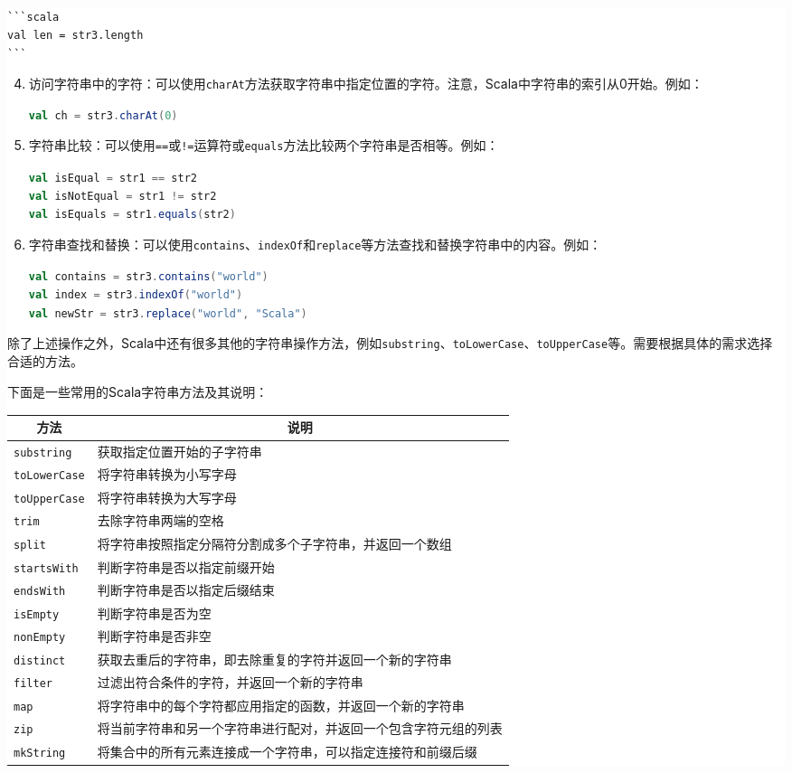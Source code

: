     ```scala
    val len = str3.length
    ```
    
4.  访问字符串中的字符：可以使用`charAt`方法获取字符串中指定位置的字符。注意，Scala中字符串的索引从0开始。例如：
    
    ```scala
    val ch = str3.charAt(0)
    ```
    
5.  字符串比较：可以使用`==`或`!=`运算符或`equals`方法比较两个字符串是否相等。例如：
    
    ```scala
    val isEqual = str1 == str2
    val isNotEqual = str1 != str2
    val isEquals = str1.equals(str2)
    ```
    
6.  字符串查找和替换：可以使用`contains`、`indexOf`和`replace`等方法查找和替换字符串中的内容。例如：
    
    ```scala
    val contains = str3.contains("world")
    val index = str3.indexOf("world")
    val newStr = str3.replace("world", "Scala")
    ```
    

除了上述操作之外，Scala中还有很多其他的字符串操作方法，例如`substring`、`toLowerCase`、`toUpperCase`等。需要根据具体的需求选择合适的方法。

下面是一些常用的Scala字符串方法及其说明：

| 方法          | 说明                                                         |
| ------------- | ------------------------------------------------------------ |
| `substring`   | 获取指定位置开始的子字符串                                   |
| `toLowerCase` | 将字符串转换为小写字母                                       |
| `toUpperCase` | 将字符串转换为大写字母                                       |
| `trim`        | 去除字符串两端的空格                                         |
| `split`       | 将字符串按照指定分隔符分割成多个子字符串，并返回一个数组     |
| `startsWith`  | 判断字符串是否以指定前缀开始                                 |
| `endsWith`    | 判断字符串是否以指定后缀结束                                 |
| `isEmpty`     | 判断字符串是否为空                                           |
| `nonEmpty`    | 判断字符串是否非空                                           |
| `distinct`    | 获取去重后的字符串，即去除重复的字符并返回一个新的字符串     |
| `filter`      | 过滤出符合条件的字符，并返回一个新的字符串                   |
| `map`         | 将字符串中的每个字符都应用指定的函数，并返回一个新的字符串   |
| `zip`         | 将当前字符串和另一个字符串进行配对，并返回一个包含字符元组的列表 |
| `mkString`    | 将集合中的所有元素连接成一个字符串，可以指定连接符和前缀后缀 |
